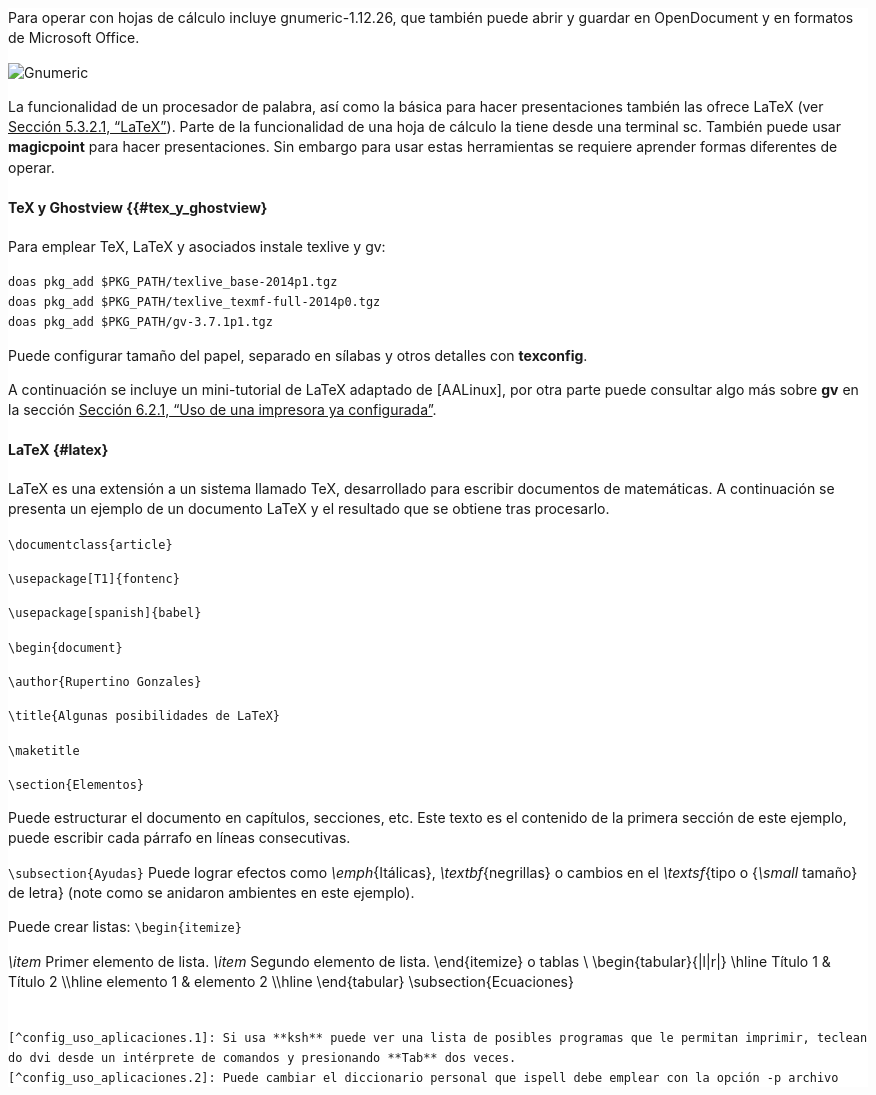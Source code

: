 Para operar con hojas de cálculo incluye gnumeric-1.12.26, que también puede abrir y guardar en OpenDocument y en formatos de Microsoft Office.

![Gnumeric](gnumeric.pg)

La funcionalidad de un procesador de palabra, así como la básica para hacer presentaciones también las ofrece LaTeX (ver [Sección 5.3.2.1, “LaTeX”](#latex)). Parte de la funcionalidad de una hoja de cálculo la tiene desde una terminal sc. También puede usar **magicpoint** para hacer presentaciones. Sin embargo para usar estas herramientas se requiere aprender formas diferentes de operar.

#### TeX y Ghostview  {{#tex_y_ghostview}

Para emplear TeX, LaTeX y asociados instale texlive y gv:

	doas pkg_add $PKG_PATH/texlive_base-2014p1.tgz 
	doas pkg_add $PKG_PATH/texlive_texmf-full-2014p0.tgz 
	doas pkg_add $PKG_PATH/gv-3.7.1p1.tgz 
Puede configurar tamaño del papel, separado en sílabas y otros detalles con **texconfig**.

A continuación se incluye un mini-tutorial de LaTeX adaptado de [AALinux], por otra parte puede consultar algo más sobre **gv** en la sección [Sección 6.2.1, “Uso de una impresora ya configurada”](#uso_de_una_impresora_ya_configurada).

#### LaTeX  {#latex}

LaTeX es una extensión a un sistema llamado TeX, desarrollado para escribir documentos de matemáticas. A continuación se presenta un ejemplo de un documento LaTeX y el resultado que se obtiene tras procesarlo.

```\documentclass{article}```

```\usepackage[T1]{fontenc}```

```\usepackage[spanish]{babel}```

```\begin{document}```

```\author{Rupertino Gonzales}```

```\title{Algunas posibilidades de LaTeX}```

```\maketitle```


```\section{Elementos}```

Puede estructurar el documento en capítulos, secciones, etc.
Este texto es el contenido de la primera sección de este ejemplo, 
puede escribir cada párrafo en líneas consecutivas.

```\subsection{Ayudas}```
Puede lograr efectos como *\emph*{Itálicas}, *\textbf*{negrillas} o 
cambios en el *\textsf*{tipo o {*\small* tamaño} de letra} (note 
como se anidaron ambientes en este ejemplo).

Puede crear listas:
```\begin{itemize}```

*\item* Primer elemento de lista.
*\item* Segundo elemento de lista.
\end{itemize}
o tablas
\\
\begin{tabular}{|l|r|} \hline
Título 1 & Título 2 \\\hline
elemento 1 & elemento 2 \\\hline
\end{tabular}
\subsection{Ecuaciones}
```

[^config_uso_aplicaciones.1]: Si usa **ksh** puede ver una lista de posibles programas que le permitan imprimir, tecleando dvi desde un intérprete de comandos y presionando **Tab** dos veces.
[^config_uso_aplicaciones.2]: Puede cambiar el diccionario personal que ispell debe emplear con la opción -p archivo